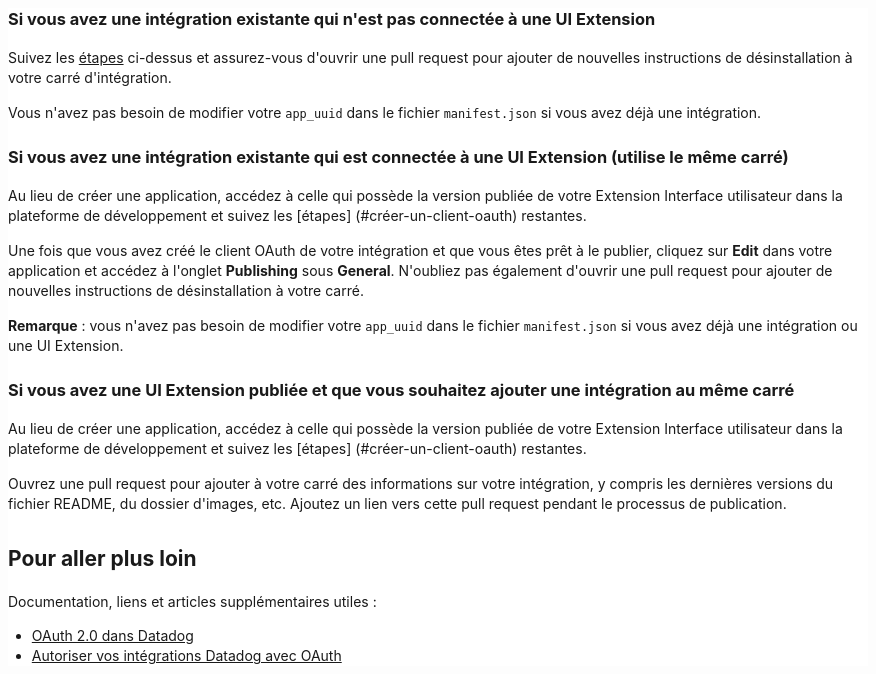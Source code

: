 ### Si vous avez une intégration existante qui n'est pas connectée à une UI Extension

Suivez les [étapes](#creer-une-nouvelle-intégration-avec-oauth) ci-dessus et assurez-vous d'ouvrir une pull request pour ajouter de nouvelles instructions de désinstallation à votre carré d'intégration.

Vous n'avez pas besoin de modifier votre `app_uuid` dans le fichier `manifest.json` si vous avez déjà une intégration.

### Si vous avez une intégration existante qui est connectée à une UI Extension (utilise le même carré)

Au lieu de créer une application, accédez à celle qui possède la version publiée de votre Extension Interface utilisateur dans la plateforme de développement et suivez les [étapes] (#créer-un-client-oauth) restantes.

Une fois que vous avez créé le client OAuth de votre intégration et que vous êtes prêt à le publier, cliquez sur **Edit** dans votre application et accédez à l'onglet **Publishing** sous **General**. N'oubliez pas également d'ouvrir une pull request pour ajouter de nouvelles instructions de désinstallation à votre carré.

**Remarque** : vous n'avez pas besoin de modifier votre `app_uuid` dans le fichier `manifest.json` si vous avez déjà une intégration ou une UI Extension.

### Si vous avez une UI Extension publiée et que vous souhaitez ajouter une intégration au même carré

Au lieu de créer une application, accédez à celle qui possède la version publiée de votre Extension Interface utilisateur dans la plateforme de développement et suivez les [étapes] (#créer-un-client-oauth) restantes.

Ouvrez une pull request pour ajouter à votre carré des informations sur votre intégration, y compris les dernières versions du fichier README, du dossier d'images, etc. Ajoutez un lien vers cette pull request pendant le processus de publication.

## Pour aller plus loin

Documentation, liens et articles supplémentaires utiles :

- [OAuth 2.0 dans Datadog][1]
- [Autoriser vos intégrations Datadog avec OAuth][11]

[1]: https://docs.datadoghq.com/fr/developers/authorization/oauth2_in_datadog/
[2]: https://app.datadoghq.com/marketplace
[3]: https://app.datadoghq.com/integrations
[4]: https://app.datadoghq.com/apps
[5]: https://github.com/DataDog/integrations-extras/
[6]: http://github.com/DataDog/marketplace
[7]: https://docs.datadoghq.com/fr/developers/marketplace/#develop-your-offering
[8]: https://docs.datadoghq.com/fr/getting_started/site/
[9]: https://app.datadoghq.com/organization-settings/oauth-applications
[10]: https://app.datadoghq.com/organization-settings/api-keys
[11]: https://www.datadoghq.com/blog/oauth/